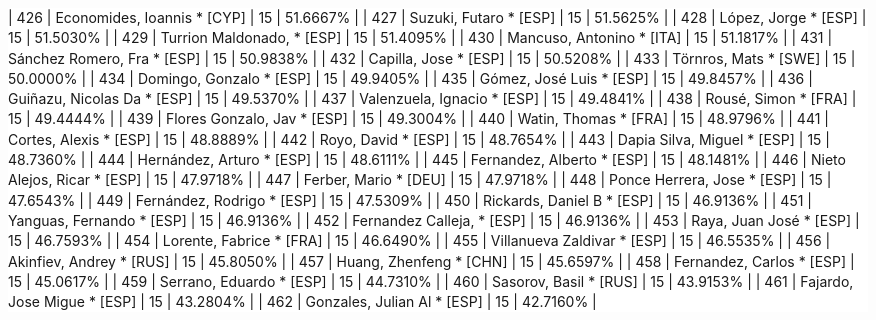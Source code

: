 |  426  | Economides, Ioannis \* [CYP] |  15 | 51.6667% |
|  427  | Suzuki, Futaro \* [ESP] |  15 | 51.5625% |
|  428  | López, Jorge \* [ESP] |  15 | 51.5030% |
|  429  | Turrion Maldonado, \* [ESP] |  15 | 51.4095% |
|  430  | Mancuso, Antonino \* [ITA] |  15 | 51.1817% |
|  431  | Sánchez Romero, Fra \* [ESP] |  15 | 50.9838% |
|  432  | Capilla, Jose \* [ESP] |  15 | 50.5208% |
|  433  | Törnros, Mats \* [SWE] |  15 | 50.0000% |
|  434  | Domingo, Gonzalo \* [ESP] |  15 | 49.9405% |
|  435  | Gómez, José Luis \* [ESP] |  15 | 49.8457% |
|  436  | Guiñazu, Nicolas Da \* [ESP] |  15 | 49.5370% |
|  437  | Valenzuela, Ignacio \* [ESP] |  15 | 49.4841% |
|  438  | Rousé, Simon \* [FRA] |  15 | 49.4444% |
|  439  | Flores Gonzalo, Jav \* [ESP] |  15 | 49.3004% |
|  440  | Watin, Thomas \* [FRA] |  15 | 48.9796% |
|  441  | Cortes, Alexis \* [ESP] |  15 | 48.8889% |
|  442  | Royo, David \* [ESP] |  15 | 48.7654% |
|  443  | Dapia Silva, Miguel \* [ESP] |  15 | 48.7360% |
|  444  | Hernández, Arturo \* [ESP] |  15 | 48.6111% |
|  445  | Fernandez, Alberto \* [ESP] |  15 | 48.1481% |
|  446  | Nieto Alejos, Ricar \* [ESP] |  15 | 47.9718% |
|  447  | Ferber, Mario \* [DEU] |  15 | 47.9718% |
|  448  | Ponce Herrera, Jose \* [ESP] |  15 | 47.6543% |
|  449  | Fernández, Rodrigo \* [ESP] |  15 | 47.5309% |
|  450  | Rickards, Daniel B \* [ESP] |  15 | 46.9136% |
|  451  | Yanguas, Fernando \* [ESP] |  15 | 46.9136% |
|  452  | Fernandez Calleja, \* [ESP] |  15 | 46.9136% |
|  453  | Raya, Juan José \* [ESP] |  15 | 46.7593% |
|  454  | Lorente, Fabrice \* [FRA] |  15 | 46.6490% |
|  455  | Villanueva Zaldivar \* [ESP] |  15 | 46.5535% |
|  456  | Akinfiev, Andrey \* [RUS] |  15 | 45.8050% |
|  457  | Huang, Zhenfeng \* [CHN] |  15 | 45.6597% |
|  458  | Fernandez, Carlos \* [ESP] |  15 | 45.0617% |
|  459  | Serrano, Eduardo \* [ESP] |  15 | 44.7310% |
|  460  | Sasorov, Basil \* [RUS] |  15 | 43.9153% |
|  461  | Fajardo, Jose Migue \* [ESP] |  15 | 43.2804% |
|  462  | Gonzales, Julian Al \* [ESP] |  15 | 42.7160% |